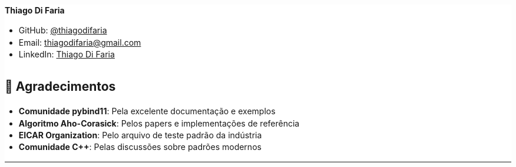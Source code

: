 **Thiago Di Faria**
- GitHub: [@thiagodifaria](https://github.com/thiagodifaria)
- Email: thiagodifaria@gmail.com
- LinkedIn: [Thiago Di Faria](https://linkedin.com/in/thiagodifaria)

## 🙏 Agradecimentos

- **Comunidade pybind11**: Pela excelente documentação e exemplos
- **Algoritmo Aho-Corasick**: Pelos papers e implementações de referência
- **EICAR Organization**: Pelo arquivo de teste padrão da indústria
- **Comunidade C++**: Pelas discussões sobre padrões modernos

---
